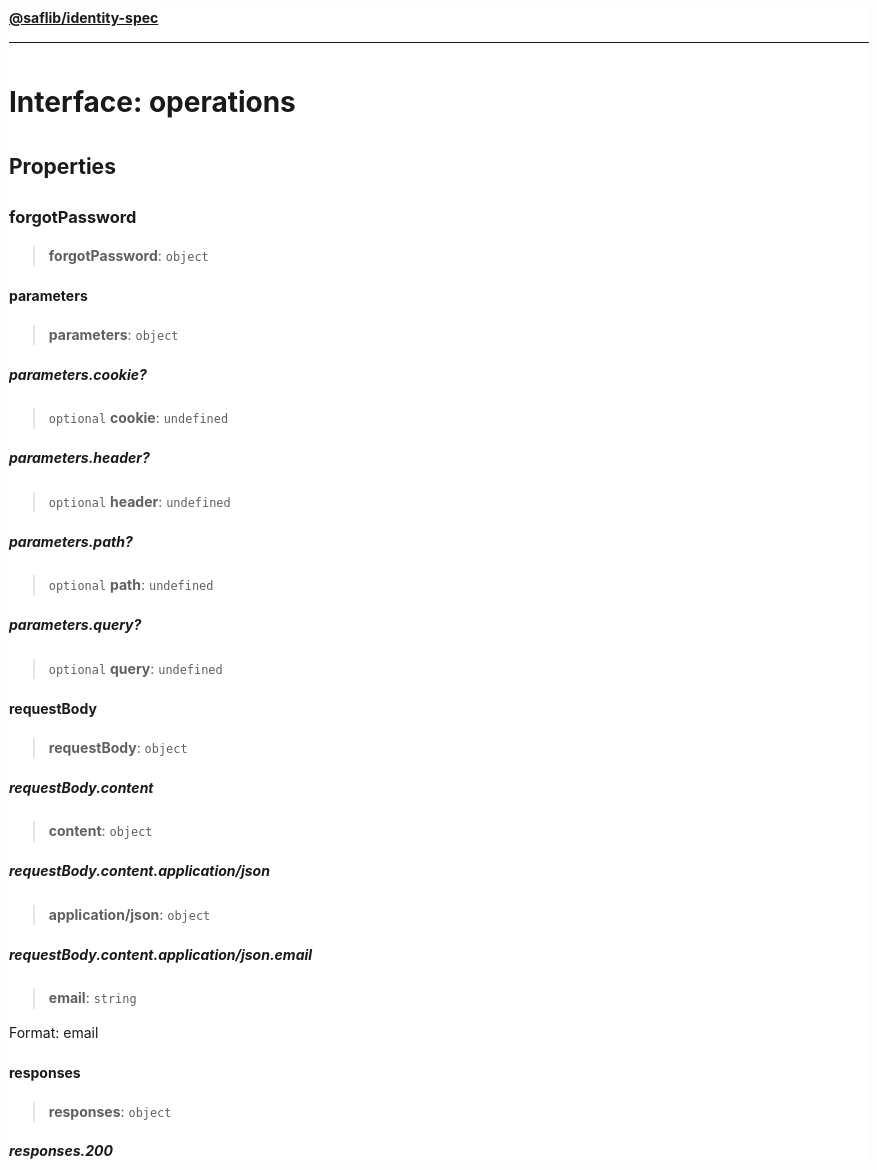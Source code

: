 [**@saflib/identity-spec**](../index.md)

***

# Interface: operations

## Properties

### forgotPassword

> **forgotPassword**: `object`

#### parameters

> **parameters**: `object`

##### parameters.cookie?

> `optional` **cookie**: `undefined`

##### parameters.header?

> `optional` **header**: `undefined`

##### parameters.path?

> `optional` **path**: `undefined`

##### parameters.query?

> `optional` **query**: `undefined`

#### requestBody

> **requestBody**: `object`

##### requestBody.content

> **content**: `object`

##### requestBody.content.application/json

> **application/json**: `object`

##### requestBody.content.application/json.email

> **email**: `string`

Format: email

#### responses

> **responses**: `object`

##### responses.200
